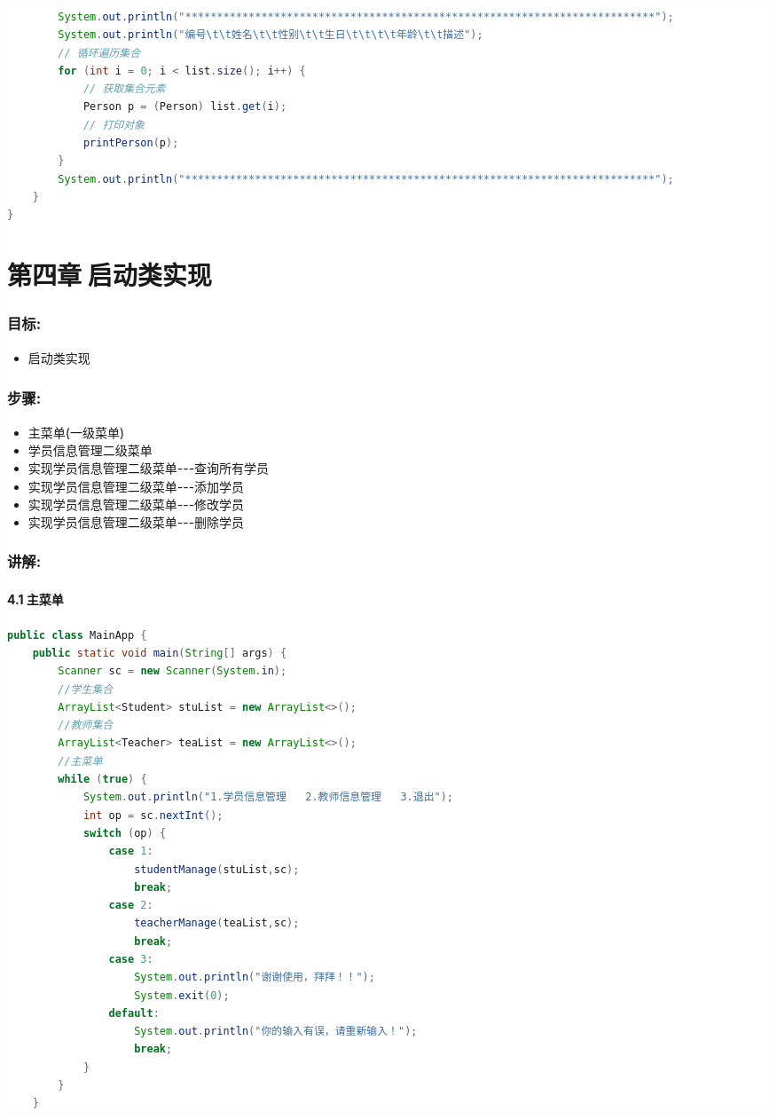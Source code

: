 ```java
        System.out.println("**************************************************************************");
        System.out.println("编号\t\t姓名\t\t性别\t\t生日\t\t\t\t年龄\t\t描述");
        // 循环遍历集合
        for (int i = 0; i < list.size(); i++) {
            // 获取集合元素
            Person p = (Person) list.get(i);
            // 打印对象
            printPerson(p);
        }
        System.out.println("**************************************************************************");
    }
}
```

# 第四章 启动类实现

### 目标:

- 启动类实现

### 步骤:

- 主菜单(一级菜单)
- 学员信息管理二级菜单
- 实现学员信息管理二级菜单---查询所有学员
- 实现学员信息管理二级菜单---添加学员
- 实现学员信息管理二级菜单---修改学员
- 实现学员信息管理二级菜单---删除学员

### 讲解:

#### 4.1 主菜单

```java
public class MainApp {
    public static void main(String[] args) {
        Scanner sc = new Scanner(System.in);
        //学生集合
        ArrayList<Student> stuList = new ArrayList<>();
        //教师集合
        ArrayList<Teacher> teaList = new ArrayList<>();
        //主菜单
        while (true) {
            System.out.println("1.学员信息管理   2.教师信息管理   3.退出");
            int op = sc.nextInt();
            switch (op) {
                case 1:
                    studentManage(stuList,sc);
                    break;
                case 2:
                    teacherManage(teaList,sc);
                    break;
                case 3:
                    System.out.println("谢谢使用，拜拜！！");
                    System.exit(0);
                default:
                    System.out.println("你的输入有误，请重新输入！");
                    break;
            }
        }
    }
```